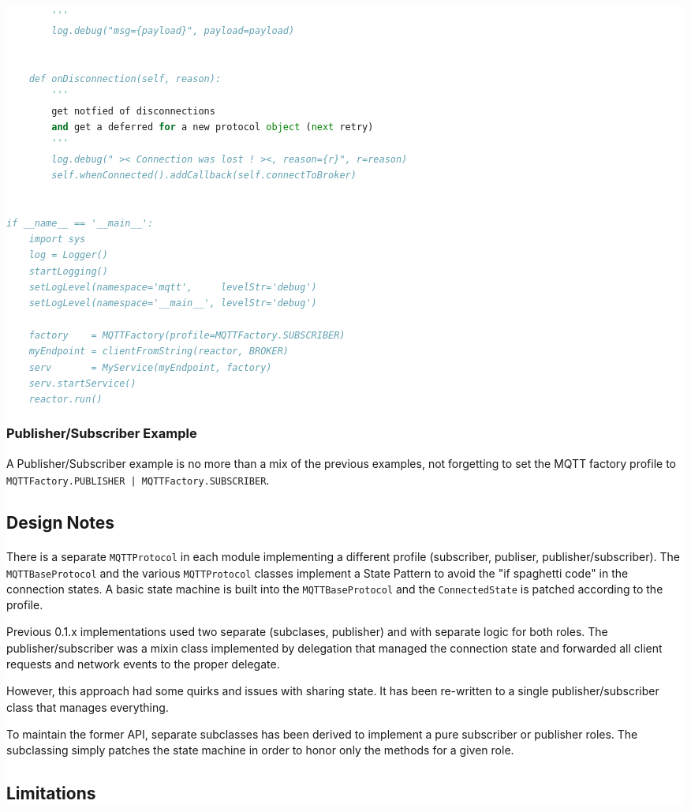 ```python
        '''
        log.debug("msg={payload}", payload=payload)


    def onDisconnection(self, reason):
        '''
        get notfied of disconnections
        and get a deferred for a new protocol object (next retry)
        '''
        log.debug(" >< Connection was lost ! ><, reason={r}", r=reason)
        self.whenConnected().addCallback(self.connectToBroker)


if __name__ == '__main__':
    import sys
    log = Logger()
    startLogging()
    setLogLevel(namespace='mqtt',     levelStr='debug')
    setLogLevel(namespace='__main__', levelStr='debug')

    factory    = MQTTFactory(profile=MQTTFactory.SUBSCRIBER)
    myEndpoint = clientFromString(reactor, BROKER)
    serv       = MyService(myEndpoint, factory)
    serv.startService()
    reactor.run()
```


### Publisher/Subscriber Example ###

A Publisher/Subscriber example is no more than a mix of the previous examples, not forgetting to set the MQTT factory profile to `MQTTFactory.PUBLISHER | MQTTFactory.SUBSCRIBER`.

Design Notes
------------

There is a separate `MQTTProtocol` in each module implementing a different profile (subscriber, publiser, publisher/subscriber).
The `MQTTBaseProtocol` and the various `MQTTProtocol` classes implement a State Pattern to avoid the "if spaghetti code" in the connection states. A basic state machine is built into the `MQTTBaseProtocol` and the `ConnectedState` is patched according to the profile.

Previous 0.1.x implementations used two separate (subclases, publisher) and  with separate logic for both roles. The publisher/subscriber was a mixin class implemented by delegation that managed the connection state and forwarded all client requests and network events to the proper delegate. 

However, this approach had some quirks and issues with sharing state. It has been re-written to a single publisher/subscriber class that manages everything. 

To maintain the former API, separate subclasses has been derived to implement a pure subscriber or publisher roles. The subclassing simply patches the state machine in order to honor only the methods for a given role.

Limitations
-----------

